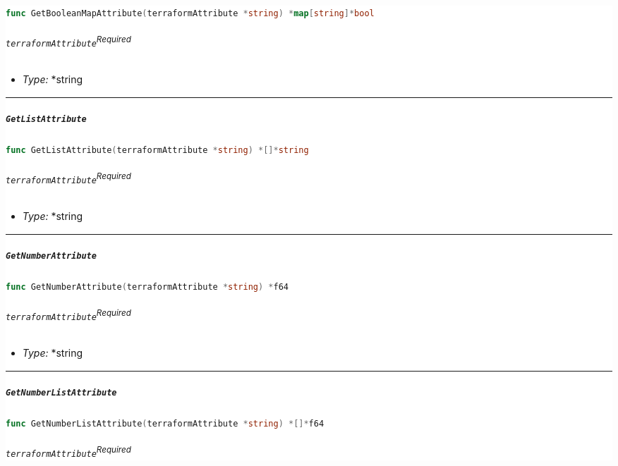 ```go
func GetBooleanMapAttribute(terraformAttribute *string) *map[string]*bool
```

###### `terraformAttribute`<sup>Required</sup> <a name="terraformAttribute" id="@cdktf/provider-postgresql.schema.SchemaPolicyOutputReference.getBooleanMapAttribute.parameter.terraformAttribute"></a>

- *Type:* *string

---

##### `GetListAttribute` <a name="GetListAttribute" id="@cdktf/provider-postgresql.schema.SchemaPolicyOutputReference.getListAttribute"></a>

```go
func GetListAttribute(terraformAttribute *string) *[]*string
```

###### `terraformAttribute`<sup>Required</sup> <a name="terraformAttribute" id="@cdktf/provider-postgresql.schema.SchemaPolicyOutputReference.getListAttribute.parameter.terraformAttribute"></a>

- *Type:* *string

---

##### `GetNumberAttribute` <a name="GetNumberAttribute" id="@cdktf/provider-postgresql.schema.SchemaPolicyOutputReference.getNumberAttribute"></a>

```go
func GetNumberAttribute(terraformAttribute *string) *f64
```

###### `terraformAttribute`<sup>Required</sup> <a name="terraformAttribute" id="@cdktf/provider-postgresql.schema.SchemaPolicyOutputReference.getNumberAttribute.parameter.terraformAttribute"></a>

- *Type:* *string

---

##### `GetNumberListAttribute` <a name="GetNumberListAttribute" id="@cdktf/provider-postgresql.schema.SchemaPolicyOutputReference.getNumberListAttribute"></a>

```go
func GetNumberListAttribute(terraformAttribute *string) *[]*f64
```

###### `terraformAttribute`<sup>Required</sup> <a name="terraformAttribute" id="@cdktf/provider-postgresql.schema.SchemaPolicyOutputReference.getNumberListAttribute.parameter.terraformAttribute"></a>

